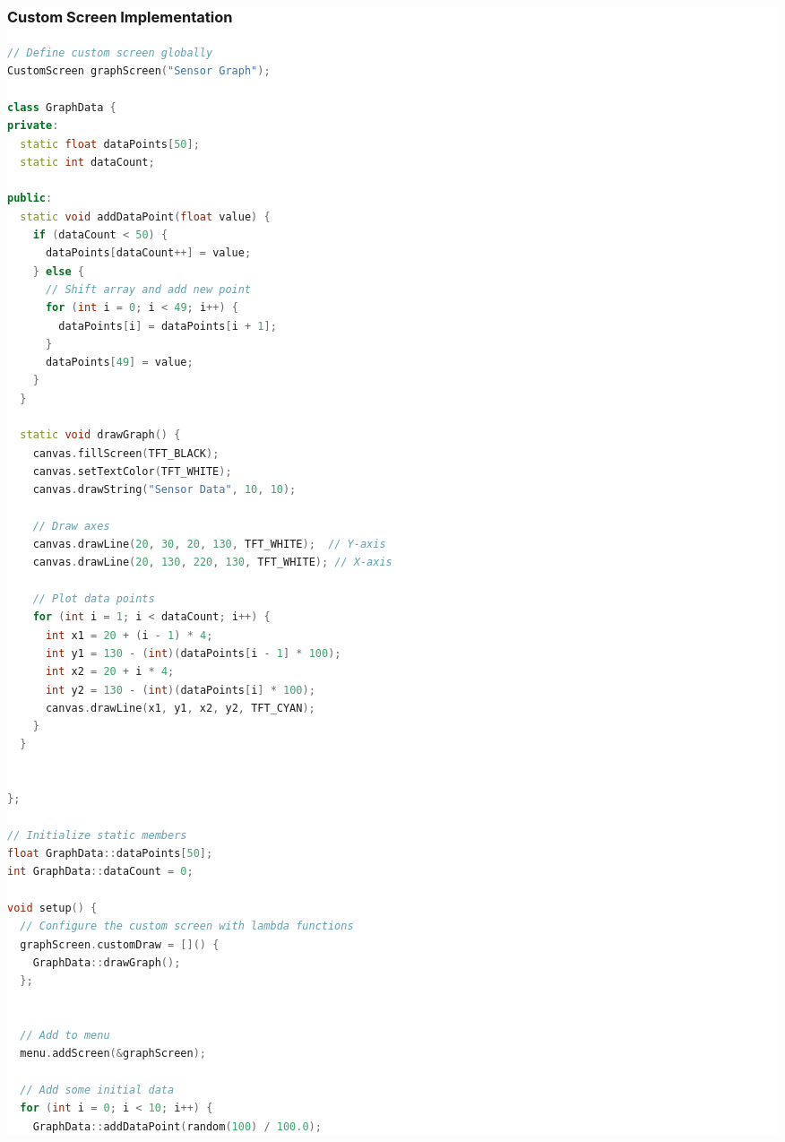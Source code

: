 ### Custom Screen Implementation

```cpp
// Define custom screen globally
CustomScreen graphScreen("Sensor Graph");

class GraphData {
private:
  static float dataPoints[50];
  static int dataCount;
  
public:
  static void addDataPoint(float value) {
    if (dataCount < 50) {
      dataPoints[dataCount++] = value;
    } else {
      // Shift array and add new point
      for (int i = 0; i < 49; i++) {
        dataPoints[i] = dataPoints[i + 1];
      }
      dataPoints[49] = value;
    }
  }
  
  static void drawGraph() {
    canvas.fillScreen(TFT_BLACK);
    canvas.setTextColor(TFT_WHITE);
    canvas.drawString("Sensor Data", 10, 10);
    
    // Draw axes
    canvas.drawLine(20, 30, 20, 130, TFT_WHITE);  // Y-axis
    canvas.drawLine(20, 130, 220, 130, TFT_WHITE); // X-axis
    
    // Plot data points
    for (int i = 1; i < dataCount; i++) {
      int x1 = 20 + (i - 1) * 4;
      int y1 = 130 - (int)(dataPoints[i - 1] * 100);
      int x2 = 20 + i * 4;
      int y2 = 130 - (int)(dataPoints[i] * 100);
      canvas.drawLine(x1, y1, x2, y2, TFT_CYAN);
    }
  }
  

};

// Initialize static members
float GraphData::dataPoints[50];
int GraphData::dataCount = 0;

void setup() {
  // Configure the custom screen with lambda functions
  graphScreen.customDraw = []() {
    GraphData::drawGraph();
  };
  
  
  // Add to menu
  menu.addScreen(&graphScreen);
  
  // Add some initial data
  for (int i = 0; i < 10; i++) {
    GraphData::addDataPoint(random(100) / 100.0);
```